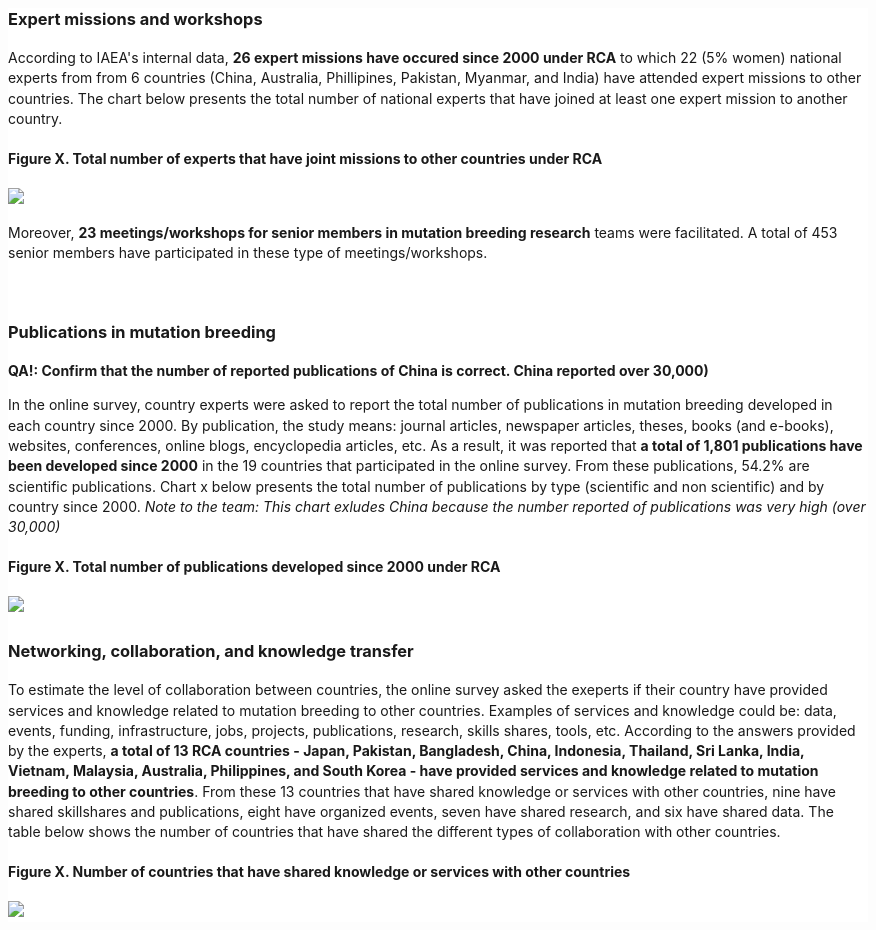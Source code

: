 

### Expert missions and workshops

According to IAEA's internal data, **26 expert missions have occured since 2000 under RCA** to which 22 (5% women) national experts from from 6 countries (China, Australia, Phillipines, Pakistan, Myanmar, and India) have attended expert missions to other countries. The chart below presents the total number of national experts that have joined at least one expert mission to another country.

#### Figure X. Total number of experts that have joint missions to other countries under RCA
![](report_files/figure-docx/experts-1.png)

Moreover, **23 meetings/workshops for senior members in mutation breeding research** teams were facilitated. A total of 453 senior members have participated in these type of meetings/workshops.

<br />

### Publications in mutation breeding
**QA!: Confirm that the number of reported publications of China is correct. China reported over 30,000)**

In the online survey, country experts were asked to report the total number of publications in mutation breeding developed in each country since 2000. By publication, the study means: journal articles, newspaper articles, theses, books (and e-books), websites, conferences, online blogs, encyclopedia articles, etc. As a result, it was reported that **a total of 1,801 publications have been developed since 2000** in the 19 countries that participated in the online survey. From these publications, 54.2% are scientific publications. Chart x below presents the total number of publications by type (scientific and non scientific) and by country since 2000. *Note to the team: This chart exludes China because the number reported of publications was very high (over 30,000)*

#### Figure X. Total number of publications developed since 2000 under RCA
![](report_files/figure-docx/publications-1.png)

### Networking, collaboration, and knowledge transfer

To estimate the level of collaboration between countries, the online survey asked the exeperts if their country have provided services and knowledge related to mutation breeding to other countries. Examples of services and knowledge could be: data, events, funding, infrastructure, jobs, projects, publications, research, skills shares, tools, etc. According to the answers provided by the experts, **a total of 13 RCA countries - Japan, Pakistan, Bangladesh, China, Indonesia, Thailand, Sri Lanka, India, Vietnam, Malaysia, Australia, Philippines, and South Korea - have provided services and knowledge related to mutation breeding to other countries**.  From these 13 countries that have shared knowledge or services with other countries, nine have shared skillshares and publications, eight have organized events, seven have shared research, and six have shared data. The table below shows the number of countries that have shared the different types of collaboration with other countries. 

#### Figure X. Number of countries that have shared knowledge or services with other countries 
![](report_files/figure-docx/knowledge-1.png)
